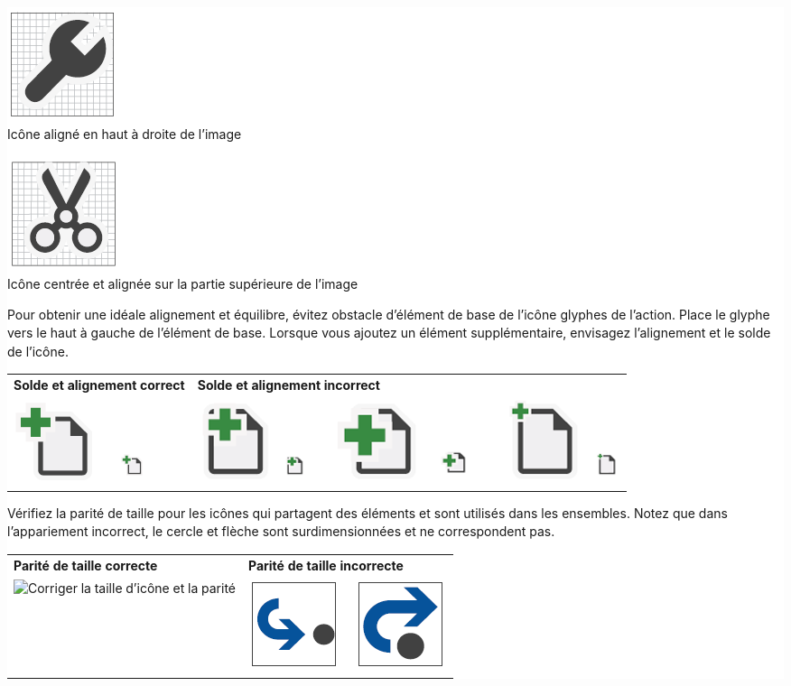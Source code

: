  ![Icône alignée sur supérieur droit du frame de pixels](../../extensibility/ux-guidelines/media/0404-20_icontopright.png "0404-20_IconTopRight")<br />Icône aligné en haut à droite de l’image
  
 ![Icône centrée et alignée en haut du frame de pixels](../../extensibility/ux-guidelines/media/0404-21_icontopalign.png "0404-21_IconTopAlign")<br />Icône centrée et alignée sur la partie supérieure de l’image
  
 Pour obtenir une idéale alignement et équilibre, évitez obstacle d’élément de base de l’icône glyphes de l’action. Place le glyphe vers le haut à gauche de l’élément de base. Lorsque vous ajoutez un élément supplémentaire, envisagez l’alignement et le solde de l’icône.  
  
|||  
|-|-|  
|**Solde et alignement correct**|**Solde et alignement incorrect**|  
|![Corriger l’alignement et équilibre des icônes](../../extensibility/ux-guidelines/media/0404-22_alignbalancecorrect.png "0404-22_AlignBalanceCorrect")|![Équilibre des icônes incorrects et alignement](../../extensibility/ux-guidelines/media/0404-23_alignbalanceincorrect.png "0404-23_AlignBalanceIncorrect")|  
  
 Vérifiez la parité de taille pour les icônes qui partagent des éléments et sont utilisés dans les ensembles. Notez que dans l’appariement incorrect, le cercle et flèche sont surdimensionnées et ne correspondent pas.  
  
|||  
|-|-|  
|**Parité de taille correcte**|**Parité de taille incorrecte**|  
|![Corriger la taille d’icône et la parité](~/extensibility/ux-guidelines/media/0404-24_sizeparitycorrect.png "0404-24_SizeParityCorrect")|![Taille d’icône incorrect et la parité](../../extensibility/ux-guidelines/media/0404-25_sizeparityincorrect.png "0404-25_SizeParityIncorrect")|  
  